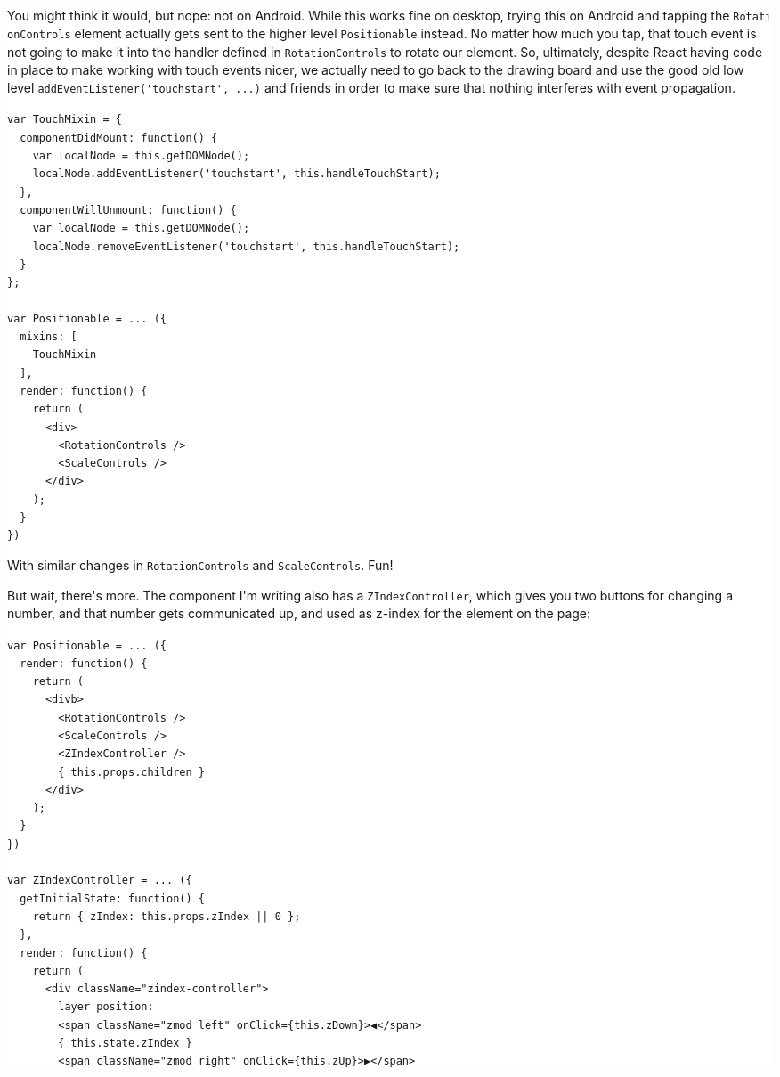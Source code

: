 You might think it would, but nope: not on Android. While this works fine on desktop, trying this on Android and tapping the `RotationControls` element actually gets sent to the higher level `Positionable` instead. No matter how much you tap, that touch event is not going to make it into the handler defined in `RotationControls` to rotate our element. So, ultimately, despite React having code in place to make working with touch events nicer, we actually need to go back to the drawing board and use the good old low level `addEventListener('touchstart', ...)` and friends in order to make sure that nothing interferes with event propagation.

```
var TouchMixin = {
  componentDidMount: function() {
    var localNode = this.getDOMNode();
    localNode.addEventListener('touchstart', this.handleTouchStart);
  },
  componentWillUnmount: function() {
    var localNode = this.getDOMNode();
    localNode.removeEventListener('touchstart', this.handleTouchStart);
  }
};

var Positionable = ... ({
  mixins: [
    TouchMixin
  ],
  render: function() {
    return (
      <div>
        <RotationControls />
        <ScaleControls />
      </div>
    );
  }
})
```

With similar changes in `RotationControls` and `ScaleControls`. Fun!

But wait, there's more. The component I'm writing also has a `ZIndexController`, which gives you two buttons for changing a number, and that number gets communicated up, and used as z-index for the element on the page:

```
var Positionable = ... ({
  render: function() {
    return (
      <divb>
        <RotationControls />
        <ScaleControls />
        <ZIndexController />
        { this.props.children }
      </div>
    );
  }
})

var ZIndexController = ... ({
  getInitialState: function() {
    return { zIndex: this.props.zIndex || 0 };
  },
  render: function() {
    return (
      <div className="zindex-controller">
        layer position:
        <span className="zmod left" onClick={this.zDown}>◀</span>
        { this.state.zIndex }
        <span className="zmod right" onClick={this.zUp}>▶</span>
```